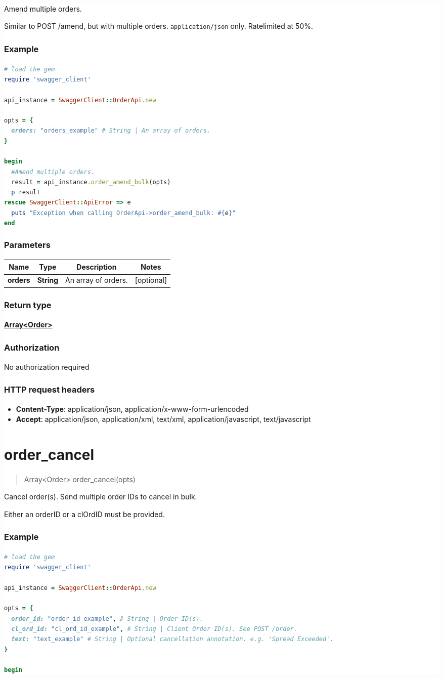 Amend multiple orders.

Similar to POST /amend, but with multiple orders. `application/json` only. Ratelimited at 50%.

### Example
```ruby
# load the gem
require 'swagger_client'

api_instance = SwaggerClient::OrderApi.new

opts = { 
  orders: "orders_example" # String | An array of orders.
}

begin
  #Amend multiple orders.
  result = api_instance.order_amend_bulk(opts)
  p result
rescue SwaggerClient::ApiError => e
  puts "Exception when calling OrderApi->order_amend_bulk: #{e}"
end
```

### Parameters

Name | Type | Description  | Notes
------------- | ------------- | ------------- | -------------
 **orders** | **String**| An array of orders. | [optional] 

### Return type

[**Array&lt;Order&gt;**](Order.md)

### Authorization

No authorization required

### HTTP request headers

 - **Content-Type**: application/json, application/x-www-form-urlencoded
 - **Accept**: application/json, application/xml, text/xml, application/javascript, text/javascript



# **order_cancel**
> Array&lt;Order&gt; order_cancel(opts)

Cancel order(s). Send multiple order IDs to cancel in bulk.

Either an orderID or a clOrdID must be provided.

### Example
```ruby
# load the gem
require 'swagger_client'

api_instance = SwaggerClient::OrderApi.new

opts = { 
  order_id: "order_id_example", # String | Order ID(s).
  cl_ord_id: "cl_ord_id_example", # String | Client Order ID(s). See POST /order.
  text: "text_example" # String | Optional cancellation annotation. e.g. 'Spread Exceeded'.
}

begin
```